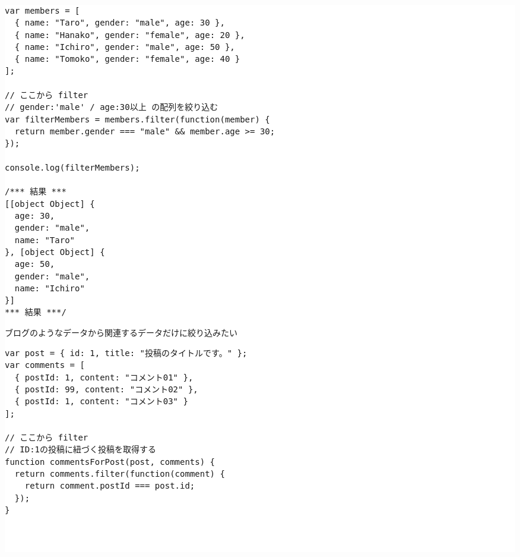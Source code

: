 <pre class="code lang-javascript" data-lang="javascript" data-unlink><span class="synIdentifier">var</span> members = <span class="synIdentifier">[</span>
  <span class="synIdentifier">{</span> name: <span class="synConstant">&quot;Taro&quot;</span>, gender: <span class="synConstant">&quot;male&quot;</span>, age: 30 <span class="synIdentifier">}</span>,
  <span class="synIdentifier">{</span> name: <span class="synConstant">&quot;Hanako&quot;</span>, gender: <span class="synConstant">&quot;female&quot;</span>, age: 20 <span class="synIdentifier">}</span>,
  <span class="synIdentifier">{</span> name: <span class="synConstant">&quot;Ichiro&quot;</span>, gender: <span class="synConstant">&quot;male&quot;</span>, age: 50 <span class="synIdentifier">}</span>,
  <span class="synIdentifier">{</span> name: <span class="synConstant">&quot;Tomoko&quot;</span>, gender: <span class="synConstant">&quot;female&quot;</span>, age: 40 <span class="synIdentifier">}</span>
<span class="synIdentifier">]</span>;

<span class="synComment">// ここから filter</span>
<span class="synComment">// gender:'male' / age:30以上 の配列を絞り込む</span>
<span class="synIdentifier">var</span> filterMembers = members.filter(<span class="synIdentifier">function</span>(member) <span class="synIdentifier">{</span>
  <span class="synStatement">return</span> member.gender === <span class="synConstant">&quot;male&quot;</span> &amp;&amp; member.age &gt;= 30;
<span class="synIdentifier">}</span>);

console.log(filterMembers);

<span class="synComment">/*** 結果 ***</span>
<span class="synComment">[[object Object] {</span>
<span class="synComment">  age: 30,</span>
<span class="synComment">  gender: &quot;male&quot;,</span>
<span class="synComment">  name: &quot;Taro&quot;</span>
<span class="synComment">}, [object Object] {</span>
<span class="synComment">  age: 50,</span>
<span class="synComment">  gender: &quot;male&quot;,</span>
<span class="synComment">  name: &quot;Ichiro&quot;</span>
<span class="synComment">}]</span>
<span class="synComment">*** 結果 ***/</span>
</pre>

<p>ブログのようなデータから関連するデータだけに絞り込みたい</p>

<pre class="code lang-javascript" data-lang="javascript" data-unlink><span class="synIdentifier">var</span> post = <span class="synIdentifier">{</span> id: 1, title: <span class="synConstant">&quot;投稿のタイトルです。&quot;</span> <span class="synIdentifier">}</span>;
<span class="synIdentifier">var</span> comments = <span class="synIdentifier">[</span>
  <span class="synIdentifier">{</span> postId: 1, content: <span class="synConstant">&quot;コメント01&quot;</span> <span class="synIdentifier">}</span>,
  <span class="synIdentifier">{</span> postId: 99, content: <span class="synConstant">&quot;コメント02&quot;</span> <span class="synIdentifier">}</span>,
  <span class="synIdentifier">{</span> postId: 1, content: <span class="synConstant">&quot;コメント03&quot;</span> <span class="synIdentifier">}</span>
<span class="synIdentifier">]</span>;

<span class="synComment">// ここから filter</span>
<span class="synComment">// ID:1の投稿に紐づく投稿を取得する</span>
<span class="synIdentifier">function</span> commentsForPost(post, comments) <span class="synIdentifier">{</span>
  <span class="synStatement">return</span> comments.filter(<span class="synIdentifier">function</span>(comment) <span class="synIdentifier">{</span>
    <span class="synStatement">return</span> comment.postId === post.id;
  <span class="synIdentifier">}</span>);
<span class="synIdentifier">}</span>
